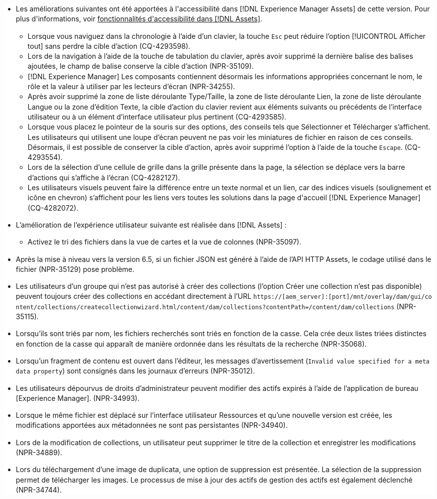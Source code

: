 * Les améliorations suivantes ont été apportées à l&#39;accessibilité dans [!DNL Experience Manager Assets] de cette version. Pour plus d&#39;informations, voir [fonctionnalités d&#39;accessibilité dans [!DNL Assets]](/help/assets/accessibility.md).

   * Lorsque vous naviguez dans la chronologie à l’aide d’un clavier, la touche `Esc` peut réduire l’option [!UICONTROL Afficher tout] sans perdre la cible d’action (CQ-4293598).
   * Lors de la navigation à l’aide de la touche de tabulation du clavier, après avoir supprimé la dernière balise des balises ajoutées, le champ de balise conserve la cible d’action (NPR-35109).
   * [!DNL Experience Manager] Les composants contiennent désormais les informations appropriées concernant le nom, le rôle et la valeur à utiliser par les lecteurs d’écran (NPR-34255).
   * Après avoir supprimé la zone de liste déroulante Type/Taille, la zone de liste déroulante Lien, la zone de liste déroulante Langue ou la zone d’édition Texte, la cible d’action du clavier revient aux éléments suivants ou précédents de l’interface utilisateur ou à un élément d’interface utilisateur plus pertinent (CQ-4293585).
   * Lorsque vous placez le pointeur de la souris sur des options, des conseils tels que Sélectionner et Télécharger s’affichent. Les utilisateurs qui utilisent une loupe d’écran peuvent ne pas voir les miniatures de fichier en raison de ces conseils. Désormais, il est possible de conserver la cible d’action, après avoir supprimé l’option à l’aide de la touche `Escape`. (CQ-4293554).
   * Lors de la sélection d’une cellule de grille dans la grille présente dans la page, la sélection se déplace vers la barre d’actions qui s’affiche à l’écran (CQ-4282127).
   * Les utilisateurs visuels peuvent faire la différence entre un texte normal et un lien, car des indices visuels (soulignement et icône en chevron) s’affichent pour les liens vers toutes les solutions dans la page d&#39;accueil [!DNL Experience Manager] (CQ-4282072).

* L’amélioration de l’expérience utilisateur suivante est réalisée dans [!DNL Assets] :

   * Activez le tri des fichiers dans la vue de cartes et la vue de colonnes (NPR-35097).

* Après la mise à niveau vers la version 6.5, si un fichier JSON est généré à l’aide de l’API HTTP Assets, le codage utilisé dans le fichier (NPR-35129) pose problème.

* Les utilisateurs d’un groupe qui n’est pas autorisé à créer des collections (l’option Créer une collection n’est pas disponible) peuvent toujours créer des collections en accédant directement à l’URL `https://[aem_server]:[port]/mnt/overlay/dam/gui/content/collections/createcollectionwizard.html/content/dam/collections?contentPath=/content/dam/collections` (NPR-35115).

* Lorsqu’ils sont triés par nom, les fichiers recherchés sont triés en fonction de la casse. Cela crée deux listes triées distinctes en fonction de la casse qui apparaît de manière ordonnée dans les résultats de la recherche (NPR-35068).

* Lorsqu’un fragment de contenu est ouvert dans l’éditeur, les messages d’avertissement (`Invalid value specified for a metadata property`) sont consignés dans les journaux d’erreurs (NPR-35012).

* Les utilisateurs dépourvus de droits d’administrateur peuvent modifier des actifs expirés à l’aide de l’application de bureau [Experience Manager]. (NPR-34993).

* Lorsque le même fichier est déplacé sur l’interface utilisateur Ressources et qu’une nouvelle version est créée, les modifications apportées aux métadonnées ne sont pas persistantes (NPR-34940).

* Lors de la modification de collections, un utilisateur peut supprimer le titre de la collection et enregistrer les modifications (NPR-34889).

* Lors du téléchargement d’une image de duplicata, une option de suppression est présentée. La sélection de la suppression permet de télécharger les images. Le processus de mise à jour des actifs de gestion des actifs est également déclenché (NPR-34744).

